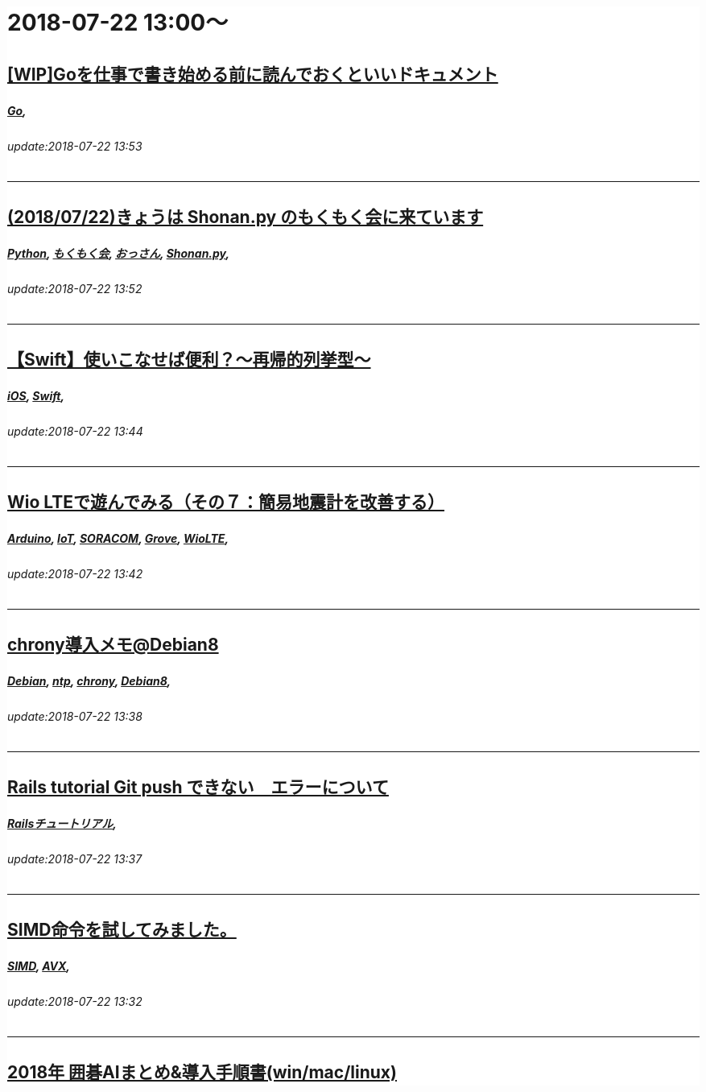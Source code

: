 


# 2018-07-22 13:00～
## [[WIP]Goを仕事で書き始める前に読んでおくといいドキュメント](https://qiita.com/Khigashiguchi/items/086947e93f565e755996)
##### [Go](https://qiita.com/tags/Go), 
###### update:2018-07-22 13:53
---
## [(2018/07/22)きょうは Shonan.py のもくもく会に来ています](https://qiita.com/m_kirigoe/items/5ec93f1d4a6bc863306b)
##### [Python](https://qiita.com/tags/Python), [もくもく会](https://qiita.com/tags/もくもく会), [おっさん](https://qiita.com/tags/おっさん), [Shonan.py](https://qiita.com/tags/Shonan.py), 
###### update:2018-07-22 13:52
---
## [【Swift】使いこなせば便利？〜再帰的列挙型〜](https://qiita.com/rockname/items/99ba82e45c2ec0db6a19)
##### [iOS](https://qiita.com/tags/iOS), [Swift](https://qiita.com/tags/Swift), 
###### update:2018-07-22 13:44
---
## [Wio LTEで遊んでみる（その７：簡易地震計を改善する）](https://qiita.com/ryo_naka/items/4ed3f014688089552f63)
##### [Arduino](https://qiita.com/tags/Arduino), [IoT](https://qiita.com/tags/IoT), [SORACOM](https://qiita.com/tags/SORACOM), [Grove](https://qiita.com/tags/Grove), [WioLTE](https://qiita.com/tags/WioLTE), 
###### update:2018-07-22 13:42
---
## [chrony導入メモ@Debian8](https://qiita.com/kyokuheki/items/fa1af545eafd66b6778b)
##### [Debian](https://qiita.com/tags/Debian), [ntp](https://qiita.com/tags/ntp), [chrony](https://qiita.com/tags/chrony), [Debian8](https://qiita.com/tags/Debian8), 
###### update:2018-07-22 13:38
---
## [Rails tutorial    Git push できない　エラーについて](https://qiita.com/duka/items/fed078ecb5c17451f085)
##### [Railsチュートリアル](https://qiita.com/tags/Railsチュートリアル), 
###### update:2018-07-22 13:37
---
## [SIMD命令を試してみました。](https://qiita.com/ft28/items/fd9dd6d7de01bbba4ee6)
##### [SIMD](https://qiita.com/tags/SIMD), [AVX](https://qiita.com/tags/AVX), 
###### update:2018-07-22 13:32
---
## [2018年 囲碁AIまとめ&導入手順書(win/mac/linux)](https://qiita.com/hikachan/items/27db375287838304809e)
